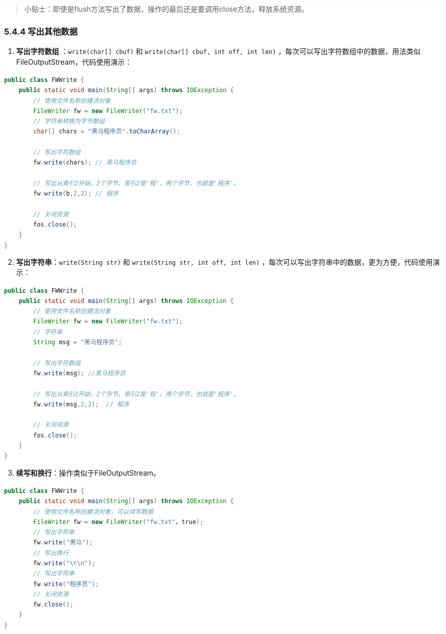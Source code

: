 > 小贴士：即便是flush方法写出了数据，操作的最后还是要调用close方法，释放系统资源。

### 5.4.4 写出其他数据

1. **写出字符数组** ：`write(char[] cbuf)` 和 `write(char[] cbuf, int off, int len)` ，每次可以写出字符数组中的数据，用法类似FileOutputStream，代码使用演示：

```java
public class FWWrite {
    public static void main(String[] args) throws IOException {
        // 使用文件名称创建流对象
        FileWriter fw = new FileWriter("fw.txt");     
      	// 字符串转换为字节数组
      	char[] chars = "黑马程序员".toCharArray();
      
      	// 写出字符数组
      	fw.write(chars); // 黑马程序员
        
		// 写出从索引2开始，2个字节。索引2是'程'，两个字节，也就是'程序'。
        fw.write(b,2,2); // 程序
      
      	// 关闭资源
        fos.close();
    }
}
```

2. **写出字符串**：`write(String str)` 和 `write(String str, int off, int len)` ，每次可以写出字符串中的数据，更为方便，代码使用演示：

```java
public class FWWrite {
    public static void main(String[] args) throws IOException {
        // 使用文件名称创建流对象
        FileWriter fw = new FileWriter("fw.txt");     
      	// 字符串
      	String msg = "黑马程序员";
      
      	// 写出字符数组
      	fw.write(msg); //黑马程序员
      
		// 写出从索引2开始，2个字节。索引2是'程'，两个字节，也就是'程序'。
        fw.write(msg,2,2);	// 程序
      	
        // 关闭资源
        fos.close();
    }
}
```

3. **续写和换行**：操作类似于FileOutputStream。

```java
public class FWWrite {
    public static void main(String[] args) throws IOException {
        // 使用文件名称创建流对象，可以续写数据
        FileWriter fw = new FileWriter("fw.txt"，true);     
      	// 写出字符串
        fw.write("黑马");
      	// 写出换行
      	fw.write("\r\n");
      	// 写出字符串
  		fw.write("程序员");
      	// 关闭资源
        fw.close();
    }
}
```
